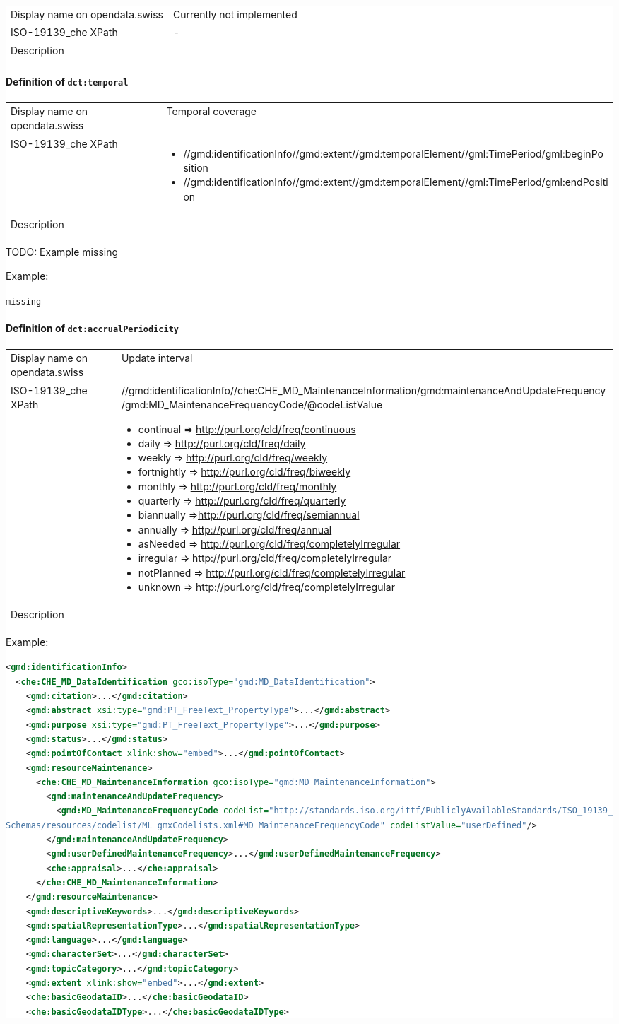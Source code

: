 |             |             |
|-------------|-------------|
|Display name on opendata.swiss|Currently not implemented|
|ISO-19139_che XPath| -|
|Description| |


<a name="definition-of-temporal"></a>
#### Definition of `dct:temporal`

|             |             |
|-------------|-------------|
|Display name on opendata.swiss| Temporal coverage |
|ISO-19139_che XPath|<ul><li>//gmd:identificationInfo//gmd:extent//gmd:temporalElement//gml:TimePeriod/gml:beginPosition</li><li>//gmd:identificationInfo//gmd:extent//gmd:temporalElement//gml:TimePeriod/gml:endPosition</li>|
|Description| |

TODO: Example missing

Example:
```xml
missing
```

<a name="definition-of-accrualPeriodicity"></a>
#### Definition of `dct:accrualPeriodicity`

|             |             |
|-------------|-------------|
|Display name on opendata.swiss| Update interval |
|ISO-19139_che XPath|//gmd:identificationInfo//che:CHE_MD_MaintenanceInformation/gmd:maintenanceAndUpdateFrequency/gmd:MD_MaintenanceFrequencyCode/@codeListValue<ul><li>continual => http://purl.org/cld/freq/continuous</li><li>daily => http://purl.org/cld/freq/daily</li><li>weekly => http://purl.org/cld/freq/weekly</li><li>fortnightly => http://purl.org/cld/freq/biweekly</li><li>monthly => http://purl.org/cld/freq/monthly</li><li>quarterly => http://purl.org/cld/freq/quarterly</li><li>biannually =>http://purl.org/cld/freq/semiannual</li><li>annually => http://purl.org/cld/freq/annual</li><li>asNeeded => http://purl.org/cld/freq/completelyIrregular</li><li>irregular => http://purl.org/cld/freq/completelyIrregular</li><li>notPlanned => http://purl.org/cld/freq/completelyIrregular</li><li>unknown => http://purl.org/cld/freq/completelyIrregular</li></ul> |
|Description| |


Example:
```xml
<gmd:identificationInfo>
  <che:CHE_MD_DataIdentification gco:isoType="gmd:MD_DataIdentification">
    <gmd:citation>...</gmd:citation>
    <gmd:abstract xsi:type="gmd:PT_FreeText_PropertyType">...</gmd:abstract>
    <gmd:purpose xsi:type="gmd:PT_FreeText_PropertyType">...</gmd:purpose>
    <gmd:status>...</gmd:status>
    <gmd:pointOfContact xlink:show="embed">...</gmd:pointOfContact>
    <gmd:resourceMaintenance>
      <che:CHE_MD_MaintenanceInformation gco:isoType="gmd:MD_MaintenanceInformation">
        <gmd:maintenanceAndUpdateFrequency>
          <gmd:MD_MaintenanceFrequencyCode codeList="http://standards.iso.org/ittf/PubliclyAvailableStandards/ISO_19139_Schemas/resources/codelist/ML_gmxCodelists.xml#MD_MaintenanceFrequencyCode" codeListValue="userDefined"/>
        </gmd:maintenanceAndUpdateFrequency>
        <gmd:userDefinedMaintenanceFrequency>...</gmd:userDefinedMaintenanceFrequency>
        <che:appraisal>...</che:appraisal>
      </che:CHE_MD_MaintenanceInformation>
    </gmd:resourceMaintenance>
    <gmd:descriptiveKeywords>...</gmd:descriptiveKeywords>
    <gmd:spatialRepresentationType>...</gmd:spatialRepresentationType>
    <gmd:language>...</gmd:language>
    <gmd:characterSet>...</gmd:characterSet>
    <gmd:topicCategory>...</gmd:topicCategory>
    <gmd:extent xlink:show="embed">...</gmd:extent>
    <che:basicGeodataID>...</che:basicGeodataID>
    <che:basicGeodataIDType>...</che:basicGeodataIDType>
```